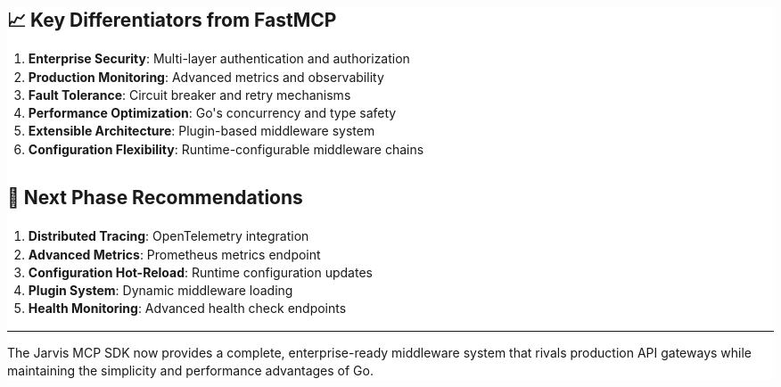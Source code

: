 ## 📈 Key Differentiators from FastMCP

1. **Enterprise Security**: Multi-layer authentication and authorization
2. **Production Monitoring**: Advanced metrics and observability
3. **Fault Tolerance**: Circuit breaker and retry mechanisms
4. **Performance Optimization**: Go's concurrency and type safety
5. **Extensible Architecture**: Plugin-based middleware system
6. **Configuration Flexibility**: Runtime-configurable middleware chains

## 🎯 Next Phase Recommendations

1. **Distributed Tracing**: OpenTelemetry integration
2. **Advanced Metrics**: Prometheus metrics endpoint
3. **Configuration Hot-Reload**: Runtime configuration updates
4. **Plugin System**: Dynamic middleware loading
5. **Health Monitoring**: Advanced health check endpoints

---

The Jarvis MCP SDK now provides a complete, enterprise-ready middleware system that rivals production API gateways while maintaining the simplicity and performance advantages of Go.